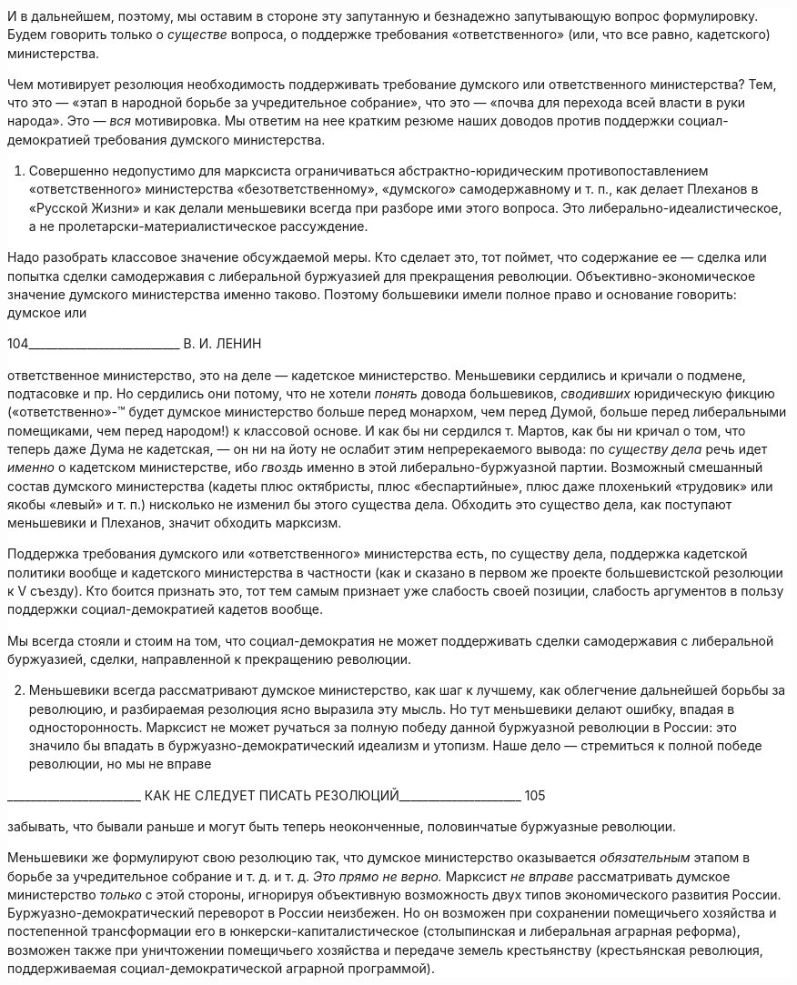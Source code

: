 И в дальнейшем, поэтому, мы оставим в стороне эту запутанную и безнадежно запу­тывающую вопрос формулировку. Будем говорить только о _существе_ вопроса, о под­держке требования «ответственного» (или, что все равно, кадетского) министерства.

Чем мотивирует резолюция необходимость поддерживать требование думского или ответственного министерства? Тем, что это — «этап в народной борьбе за учредитель­ное собрание», что это — «почва для перехода всей власти в руки народа». Это — _вся_ мотивировка. Мы ответим на нее кратким резюме наших доводов против поддержки социал-демократией требования думского министерства.

1) Совершенно недопустимо для марксиста ограничиваться абстрактно-юридическим противопоставлением «ответственного» министерства «безответствен­ному», «думского» самодержавному и т. п., как делает Плеханов в «Русской Жизни» и как делали меньшевики всегда при разборе ими этого вопроса. Это либерально-идеалистическое, а не пролетарски-материалистическое рассуждение.

Надо разобрать классовое значение обсуждаемой меры. Кто сделает это, тот поймет, что содержание ее — сделка или попытка сделки самодержавия с либеральной буржуа­зией для прекращения революции. Объективно-экономическое значение думского ми­нистерства именно таково. Поэтому большевики имели полное право и основание го­ворить: думское или

  

104__________________________ В. И. ЛЕНИН

ответственное министерство, это на деле — кадетское министерство. Меньшевики сер­дились и кричали о подмене, подтасовке и пр. Но сердились они потому, что не хотели _понять_ довода большевиков, _сводивших_ юридическую фикцию («ответственно»-™ бу­дет думское министерство больше перед монархом, чем перед Думой, больше перед либеральными помещиками, чем перед народом!) к классовой основе. И как бы ни сер­дился т. Мартов, как бы ни кричал о том, что теперь даже Дума не кадетская, — он ни на йоту не ослабит этим непререкаемого вывода: по _существу дела_ речь идет _именно_ о кадетском министерстве, ибо _гвоздь_ именно в этой либерально-буржуазной партии. Возможный смешанный состав думского министерства (кадеты плюс октябристы, плюс «беспартийные», плюс даже плохенький «трудовик» или якобы «левый» и т. п.) нис­колько не изменил бы этого существа дела. Обходить это существо дела, как поступают меньшевики и Плеханов, значит обходить марксизм.

Поддержка требования думского или «ответственного» министерства есть, по суще­ству дела, поддержка кадетской политики вообще и кадетского министерства в частно­сти (как и сказано в первом же проекте большевистской резолюции к V съезду). Кто боится признать это, тот тем самым признает уже слабость своей позиции, слабость ар­гументов в пользу поддержки социал-демократией кадетов вообще.

Мы всегда стояли и стоим на том, что социал-демократия не может поддерживать сделки самодержавия с либеральной буржуазией, сделки, направленной к прекращению революции.

2) Меньшевики всегда рассматривают думское министерство, как шаг к лучшему, как облегчение дальнейшей борьбы за революцию, и разбираемая резолюция ясно вы­разила эту мысль. Но тут меньшевики делают ошибку, впадая в односторонность. Мар­ксист не может ручаться за полную победу данной буржуазной революции в России: это значило бы впадать в буржуазно-демократический идеализм и утопизм. Наше дело — стремиться к полной победе революции, но мы не вправе

  

_______________________ КАК НЕ СЛЕДУЕТ ПИСАТЬ РЕЗОЛЮЦИЙ_____________________ 105

забывать, что бывали раньше и могут быть теперь неоконченные, половинчатые бур­жуазные революции.

Меньшевики же формулируют свою резолюцию так, что думское министерство ока­зывается _обязательным_ этапом в борьбе за учредительное собрание и т. д. и т. д. _Это прямо не верно._ Марксист _не вправе_ рассматривать думское министерство _только_ с этой стороны, игнорируя объективную возможность двух типов экономического разви­тия России. Буржуазно-демократический переворот в России неизбежен. Но он возмо­жен при сохранении помещичьего хозяйства и постепенной трансформации его в юн­керски-капиталистическое (столыпинская и либеральная аграрная реформа), возможен также при уничтожении помещичьего хозяйства и передаче земель крестьянству (кре­стьянская революция, поддерживаемая социал-демократической аграрной програм­мой).
